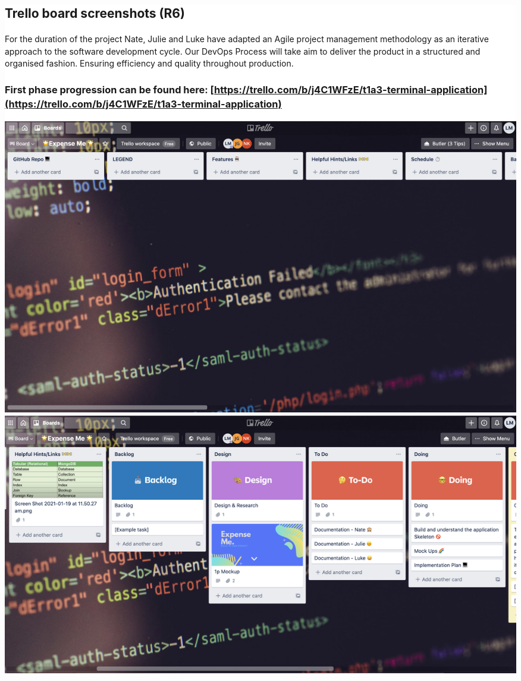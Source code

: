## Trello board screenshots (R6)

For the duration of the project Nate, Julie and Luke have adapted an Agile project management methodology as an iterative approach to the software development cycle.
Our DevOps Process will take aim to deliver the product in a structured and organised fashion. Ensuring efficiency and quality throughout production.

### First phase progression can be found here: [https://trello.com/b/j4C1WFzE/t1a3-terminal-application](https://trello.com/b/j4C1WFzE/t1a3-terminal-application)

![Mockup](./docs/ScreenShot1.png)
![Mockup](./docs/ScreenShot2.png)